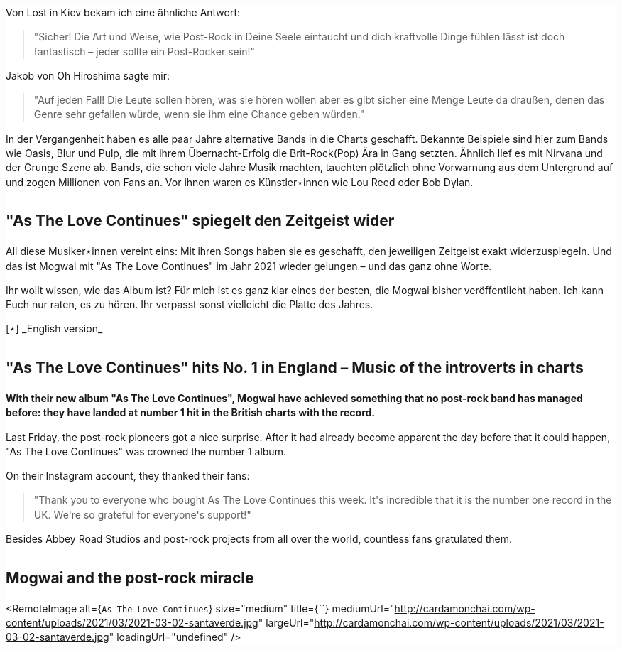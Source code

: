 Von Lost in Kiev bekam ich eine ähnliche Antwort:

> "Sicher! Die Art und Weise, wie Post-Rock in Deine Seele eintaucht und dich
> kraftvolle Dinge fühlen lässt ist doch fantastisch – jeder sollte ein
> Post-Rocker sein!"

Jakob von Oh Hiroshima sagte mir:

> "Auf jeden Fall! Die Leute sollen hören, was sie hören wollen aber es gibt
> sicher eine Menge Leute da draußen, denen das Genre sehr gefallen würde, wenn
> sie ihm eine Chance geben würden."

In der Vergangenheit haben es alle paar Jahre alternative Bands in die Charts
geschafft. Bekannte Beispiele sind hier zum Bands wie Oasis, Blur und Pulp, die
mit ihrem Übernacht-Erfolg die Brit-Rock(Pop) Ära in Gang setzten. Ähnlich lief
es mit Nirvana und der Grunge Szene ab. Bands, die schon viele Jahre Musik
machten, tauchten plötzlich ohne Vorwarnung aus dem Untergrund auf und zogen
Millionen von Fans an. Vor ihnen waren es Künstler⋆innen wie Lou Reed oder Bob
Dylan.

## "As The Love Continues" spiegelt den Zeitgeist wider

All diese Musiker⋆innen vereint eins: Mit ihren Songs haben sie es geschafft,
den jeweiligen Zeitgeist exakt widerzuspiegeln. Und das ist Mogwai mit "As The
Love Continues" im Jahr 2021 wieder gelungen – und das ganz ohne Worte.

Ihr wollt wissen, wie das Album ist? Für mich ist es ganz klar eines der besten,
die Mogwai bisher veröffentlicht haben. Ich kann Euch nur raten, es zu hören.
Ihr verpasst sonst vielleicht die Platte des Jahres.

<div id="⋆">[⋆]  _English version_ </div>

## "As The Love Continues" hits No. 1 in England – Music of the introverts in charts

**With their new album "As The Love Continues", Mogwai have achieved something
that no post-rock band has managed before: they have landed at number 1 hit in
the British charts with the record.**

Last Friday, the post-rock pioneers got a nice surprise. After it had already
become apparent the day before that it could happen, "As The Love Continues" was
crowned the number 1 album.

On their Instagram account, they thanked their fans:

> "Thank you to everyone who bought As The Love Continues this week. It's
> incredible that it is the number one record in the UK. We're so grateful for
> everyone's support!"

Besides Abbey Road Studios and post-rock projects from all over the world,
countless fans gratulated them.

## Mogwai and the post-rock miracle

<RemoteImage alt={`As The Love Continues`} size="medium" title={``}
mediumUrl="http://cardamonchai.com/wp-content/uploads/2021/03/2021-03-02-santaverde.jpg"
largeUrl="http://cardamonchai.com/wp-content/uploads/2021/03/2021-03-02-santaverde.jpg"
loadingUrl="undefined" />
